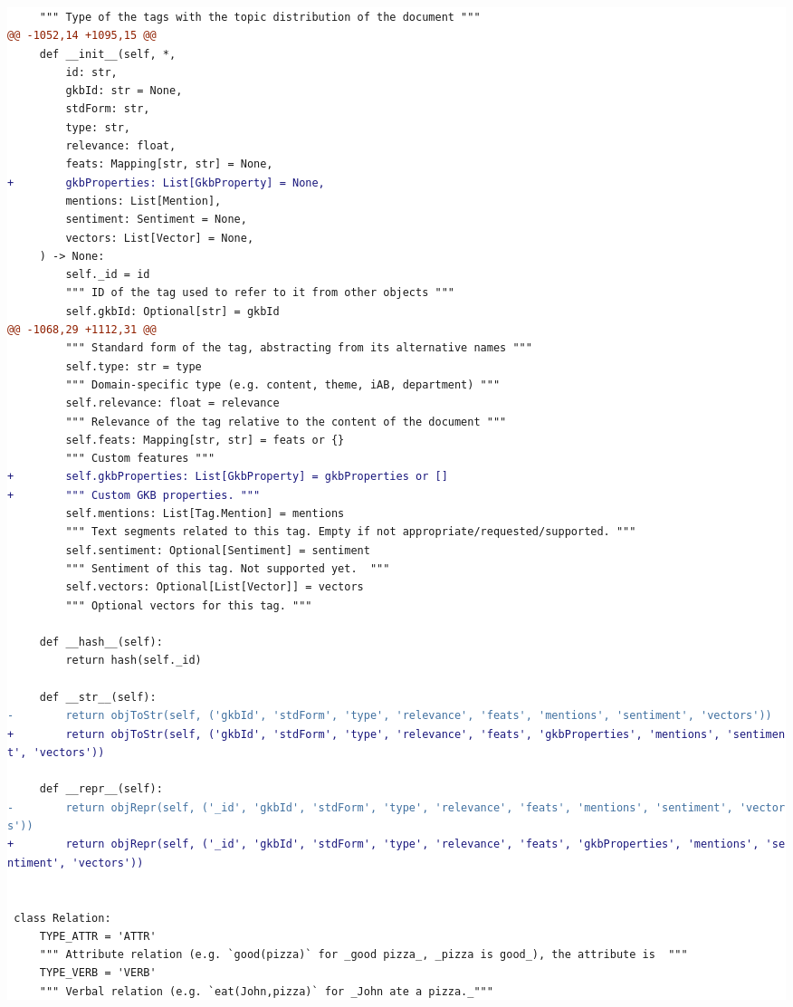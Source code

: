 ```diff
     """ Type of the tags with the topic distribution of the document """
@@ -1052,14 +1095,15 @@
     def __init__(self, *,
         id: str,
         gkbId: str = None,
         stdForm: str,
         type: str,
         relevance: float,
         feats: Mapping[str, str] = None,
+        gkbProperties: List[GkbProperty] = None,
         mentions: List[Mention],
         sentiment: Sentiment = None,
         vectors: List[Vector] = None,
     ) -> None:
         self._id = id
         """ ID of the tag used to refer to it from other objects """
         self.gkbId: Optional[str] = gkbId
@@ -1068,29 +1112,31 @@
         """ Standard form of the tag, abstracting from its alternative names """
         self.type: str = type
         """ Domain-specific type (e.g. content, theme, iAB, department) """
         self.relevance: float = relevance
         """ Relevance of the tag relative to the content of the document """
         self.feats: Mapping[str, str] = feats or {}
         """ Custom features """
+        self.gkbProperties: List[GkbProperty] = gkbProperties or []
+        """ Custom GKB properties. """
         self.mentions: List[Tag.Mention] = mentions
         """ Text segments related to this tag. Empty if not appropriate/requested/supported. """
         self.sentiment: Optional[Sentiment] = sentiment
         """ Sentiment of this tag. Not supported yet.  """
         self.vectors: Optional[List[Vector]] = vectors
         """ Optional vectors for this tag. """
 
     def __hash__(self):
         return hash(self._id)
 
     def __str__(self):
-        return objToStr(self, ('gkbId', 'stdForm', 'type', 'relevance', 'feats', 'mentions', 'sentiment', 'vectors'))
+        return objToStr(self, ('gkbId', 'stdForm', 'type', 'relevance', 'feats', 'gkbProperties', 'mentions', 'sentiment', 'vectors'))
 
     def __repr__(self):
-        return objRepr(self, ('_id', 'gkbId', 'stdForm', 'type', 'relevance', 'feats', 'mentions', 'sentiment', 'vectors'))
+        return objRepr(self, ('_id', 'gkbId', 'stdForm', 'type', 'relevance', 'feats', 'gkbProperties', 'mentions', 'sentiment', 'vectors'))
 
 
 class Relation:
     TYPE_ATTR = 'ATTR'
     """ Attribute relation (e.g. `good(pizza)` for _good pizza_, _pizza is good_), the attribute is  """
     TYPE_VERB = 'VERB'
     """ Verbal relation (e.g. `eat(John,pizza)` for _John ate a pizza._"""
```
